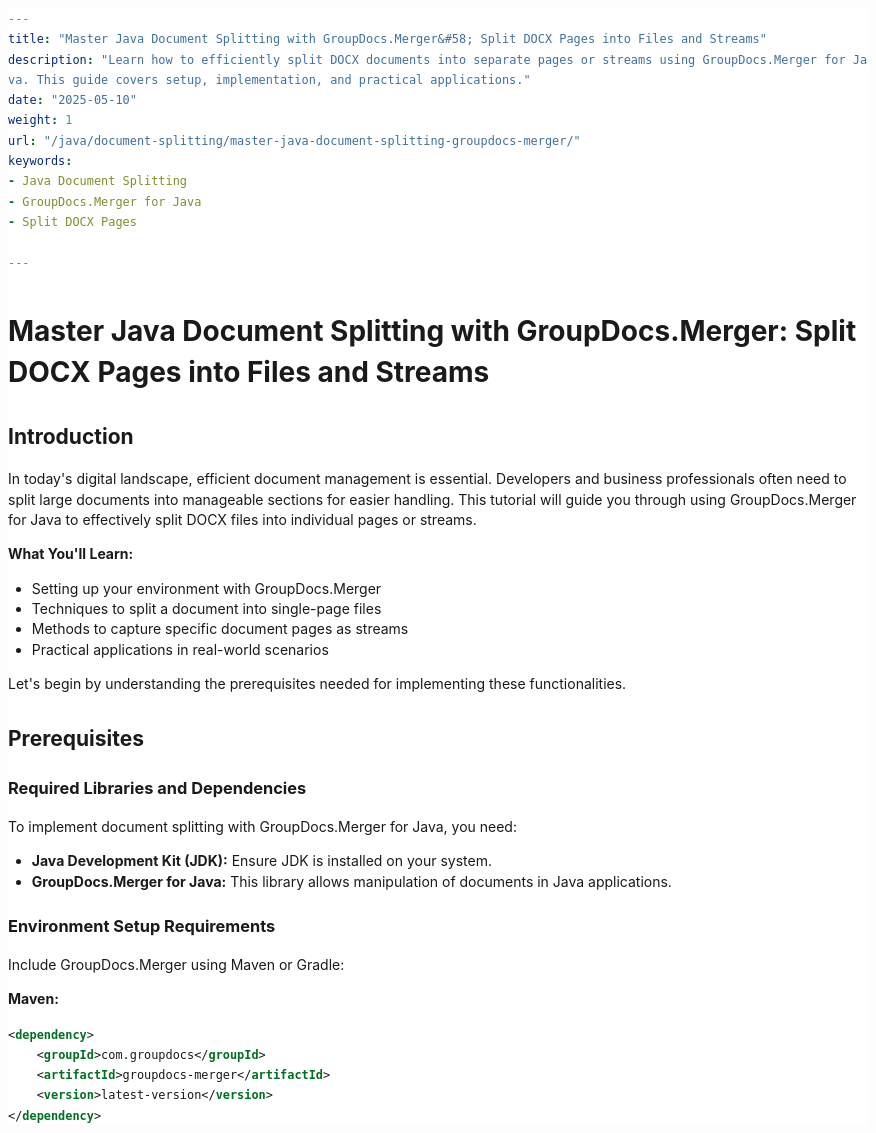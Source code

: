 ```yaml
---
title: "Master Java Document Splitting with GroupDocs.Merger&#58; Split DOCX Pages into Files and Streams"
description: "Learn how to efficiently split DOCX documents into separate pages or streams using GroupDocs.Merger for Java. This guide covers setup, implementation, and practical applications."
date: "2025-05-10"
weight: 1
url: "/java/document-splitting/master-java-document-splitting-groupdocs-merger/"
keywords:
- Java Document Splitting
- GroupDocs.Merger for Java
- Split DOCX Pages

---
```



# Master Java Document Splitting with GroupDocs.Merger: Split DOCX Pages into Files and Streams

## Introduction

In today's digital landscape, efficient document management is essential. Developers and business professionals often need to split large documents into manageable sections for easier handling. This tutorial will guide you through using GroupDocs.Merger for Java to effectively split DOCX files into individual pages or streams.

**What You'll Learn:**
- Setting up your environment with GroupDocs.Merger
- Techniques to split a document into single-page files
- Methods to capture specific document pages as streams
- Practical applications in real-world scenarios

Let's begin by understanding the prerequisites needed for implementing these functionalities.

## Prerequisites

### Required Libraries and Dependencies
To implement document splitting with GroupDocs.Merger for Java, you need:
- **Java Development Kit (JDK):** Ensure JDK is installed on your system.
- **GroupDocs.Merger for Java:** This library allows manipulation of documents in Java applications.

### Environment Setup Requirements
Include GroupDocs.Merger using Maven or Gradle:

**Maven:**
```xml
<dependency>
    <groupId>com.groupdocs</groupId>
    <artifactId>groupdocs-merger</artifactId>
    <version>latest-version</version>
</dependency>
```
